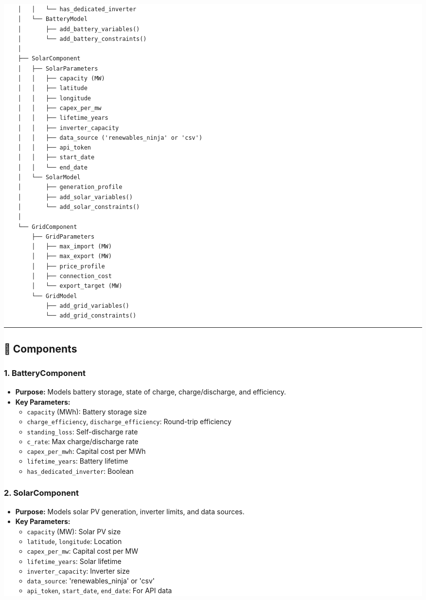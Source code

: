 ```
    │   │   └── has_dedicated_inverter
    │   └── BatteryModel
    │       ├── add_battery_variables()
    │       └── add_battery_constraints()
    │
    ├── SolarComponent
    │   ├── SolarParameters
    │   │   ├── capacity (MW)
    │   │   ├── latitude
    │   │   ├── longitude
    │   │   ├── capex_per_mw
    │   │   ├── lifetime_years
    │   │   ├── inverter_capacity
    │   │   ├── data_source ('renewables_ninja' or 'csv')
    │   │   ├── api_token
    │   │   ├── start_date
    │   │   └── end_date
    │   └── SolarModel
    │       ├── generation_profile
    │       ├── add_solar_variables()
    │       └── add_solar_constraints()
    │
    └── GridComponent
        ├── GridParameters
        │   ├── max_import (MW)
        │   ├── max_export (MW)
        │   ├── price_profile
        │   ├── connection_cost
        │   └── export_target (MW)
        └── GridModel
            ├── add_grid_variables()
            └── add_grid_constraints()
```

---

## 🧩 Components

### 1. **BatteryComponent**
- **Purpose:** Models battery storage, state of charge, charge/discharge, and efficiency.
- **Key Parameters:**  
  - `capacity` (MWh): Battery storage size  
  - `charge_efficiency`, `discharge_efficiency`: Round-trip efficiency  
  - `standing_loss`: Self-discharge rate  
  - `c_rate`: Max charge/discharge rate  
  - `capex_per_mwh`: Capital cost per MWh  
  - `lifetime_years`: Battery lifetime  
  - `has_dedicated_inverter`: Boolean

### 2. **SolarComponent**
- **Purpose:** Models solar PV generation, inverter limits, and data sources.
- **Key Parameters:**  
  - `capacity` (MW): Solar PV size  
  - `latitude`, `longitude`: Location  
  - `capex_per_mw`: Capital cost per MW  
  - `lifetime_years`: Solar lifetime  
  - `inverter_capacity`: Inverter size  
  - `data_source`: 'renewables_ninja' or 'csv'  
  - `api_token`, `start_date`, `end_date`: For API data
